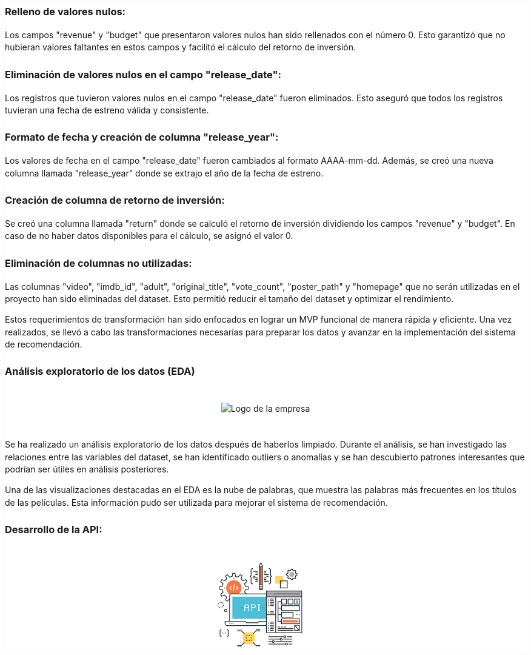 ### Relleno de valores nulos: 
Los campos "revenue" y "budget" que presentaron valores nulos han sido rellenados con el número 0. Esto garantizó que no hubieran valores faltantes en estos campos y facilitó el cálculo del retorno de inversión.

### Eliminación de valores nulos en el campo "release_date":
 Los registros que tuvieron valores nulos en el campo "release_date" fueron eliminados. Esto aseguró que todos los registros tuvieran una fecha de estreno válida y consistente.

### Formato de fecha y creación de columna "release_year":
Los valores de fecha en el campo "release_date" fueron cambiados al formato AAAA-mm-dd. Además, se creó una nueva columna llamada "release_year" donde se extrajo el año de la fecha de estreno.

### Creación de columna de retorno de inversión: 
Se creó una columna llamada "return" donde se calculó el retorno de inversión dividiendo los campos "revenue" y "budget". En caso de no haber datos disponibles para el cálculo, se asignó el valor 0.

### Eliminación de columnas no utilizadas: 
Las columnas "video", "imdb_id", "adult", "original_title", "vote_count", "poster_path" y "homepage" que no serán utilizadas en el proyecto han sido eliminadas del dataset. Esto permitió reducir el tamaño del dataset y optimizar el rendimiento.

Estos requerimientos de transformación han sido enfocados en lograr un MVP funcional de manera rápida y eficiente. Una vez realizados, se llevó a cabo las transformaciones necesarias para preparar los datos y avanzar en la implementación del sistema de recomendación.

### Análisis exploratorio de los datos (EDA)
#

<p align="center">
  <img src="imagenes/Análisis exploratorio de los datos (EDA).png" alt="Logo de la empresa">
</p>

#

Se ha realizado un análisis exploratorio de los datos después de haberlos limpiado. Durante el análisis, se han investigado las relaciones entre las variables del dataset, se han identificado outliers o anomalías y se han descubierto patrones interesantes que podrían ser útiles en análisis posteriores.

Una de las visualizaciones destacadas en el EDA es la nube de palabras, que muestra las palabras más frecuentes en los títulos de las películas. Esta información pudo ser utilizada para mejorar el sistema de recomendación.

### Desarrollo de la API:
#

<p align="center">
  <img src="imagenes/Desarrollo de la API.png" alt="Logo de la empresa">
</p>
